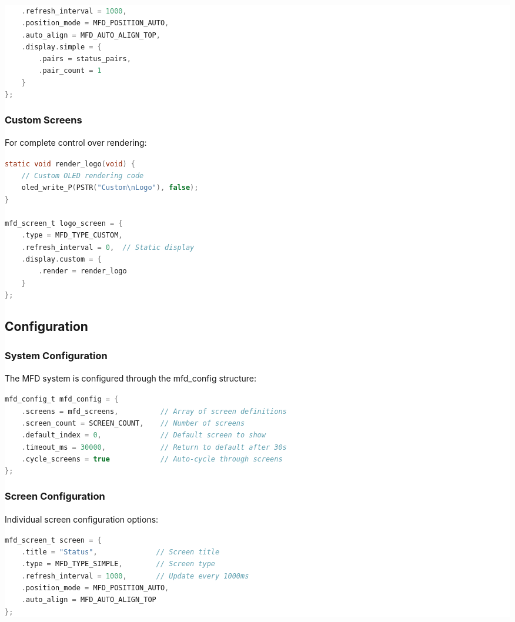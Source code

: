 ```c
    .refresh_interval = 1000,
    .position_mode = MFD_POSITION_AUTO,
    .auto_align = MFD_AUTO_ALIGN_TOP,
    .display.simple = {
        .pairs = status_pairs,
        .pair_count = 1
    }
};
```

### Custom Screens
For complete control over rendering:

```c
static void render_logo(void) {
    // Custom OLED rendering code
    oled_write_P(PSTR("Custom\nLogo"), false);
}

mfd_screen_t logo_screen = {
    .type = MFD_TYPE_CUSTOM,
    .refresh_interval = 0,  // Static display
    .display.custom = {
        .render = render_logo
    }
};
```

## Configuration

### System Configuration
The MFD system is configured through the mfd_config structure:

```c
mfd_config_t mfd_config = {
    .screens = mfd_screens,          // Array of screen definitions
    .screen_count = SCREEN_COUNT,    // Number of screens
    .default_index = 0,              // Default screen to show
    .timeout_ms = 30000,             // Return to default after 30s
    .cycle_screens = true            // Auto-cycle through screens
};
```

### Screen Configuration
Individual screen configuration options:

```c
mfd_screen_t screen = {
    .title = "Status",              // Screen title
    .type = MFD_TYPE_SIMPLE,        // Screen type
    .refresh_interval = 1000,       // Update every 1000ms
    .position_mode = MFD_POSITION_AUTO,
    .auto_align = MFD_AUTO_ALIGN_TOP
};
```
